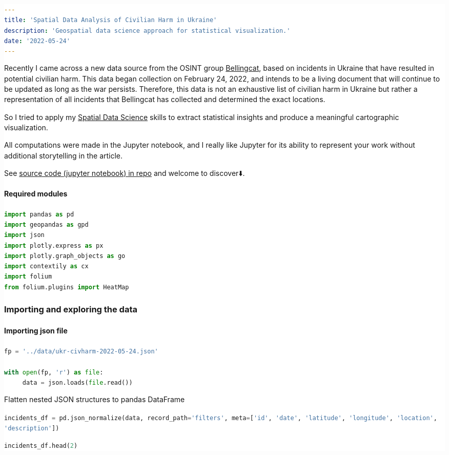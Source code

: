 ```yaml
---
title: 'Spatial Data Analysis of Civilian Harm in Ukraine'
description: 'Geospatial data science approach for statistical visualization.'
date: '2022-05-24'
---
```


Recently I came across a new data source from the OSINT group [Bellingcat](https://www.bellingcat.com/), based on incidents in Ukraine that have resulted in potential civilian harm. This data began collection on February 24, 2022, and intends to be a living document that will continue to be updated as long as the war persists. Therefore, this data is not an exhaustive list of civilian harm in Ukraine but rather a representation of all incidents that Bellingcat has collected and determined the exact locations.

So I tried to apply my [Spatial Data Science](https://carto.com/what-is-spatial-data-science/) skills to extract statistical insights and produce a meaningful cartographic visualization.

All computations were made in the Jupyter notebook, and I really like Jupyter for its ability to represent your work without additional storytelling in the article.

See [source code (jupyter notebook) in repo](https://github.com/Pancheliuga/sda-civilian-harm) and welcome to discover⬇️.

#### Required modules

```python
import pandas as pd
import geopandas as gpd
import json
import plotly.express as px
import plotly.graph_objects as go
import contextily as cx
import folium
from folium.plugins import HeatMap
```

### Importing and exploring the data

#### Importing json file

```python
fp = '../data/ukr-civharm-2022-05-24.json'

with open(fp, 'r') as file:
     data = json.loads(file.read())
```

Flatten nested JSON structures to pandas DataFrame

```python
incidents_df = pd.json_normalize(data, record_path='filters', meta=['id', 'date', 'latitude', 'longitude', 'location', 'description'])
```

```python
incidents_df.head(2)
```
